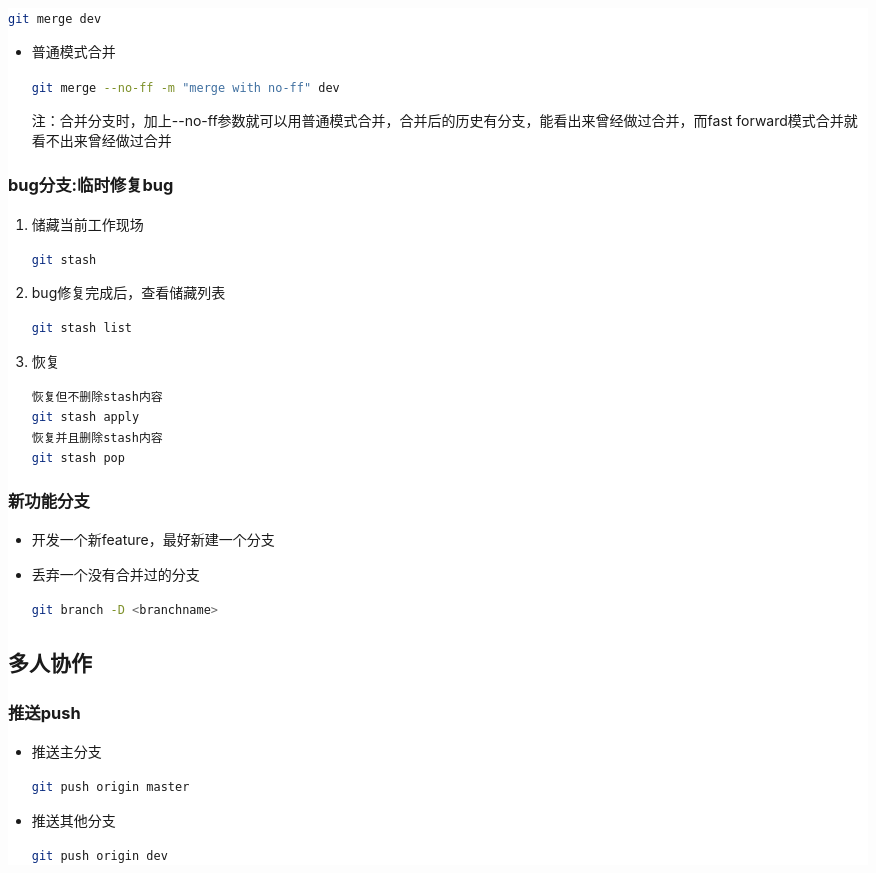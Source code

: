   ```sh
  git merge dev
  ```

- 普通模式合并

  ```sh
  git merge --no-ff -m "merge with no-ff" dev
  ```

  注：合并分支时，加上--no-ff参数就可以用普通模式合并，合并后的历史有分支，能看出来曾经做过合并，而fast forward模式合并就看不出来曾经做过合并

### bug分支:临时修复bug

1. 储藏当前工作现场

   ```sh
   git stash
   ```

2. bug修复完成后，查看储藏列表

   ```sh
   git stash list
   ```

3. 恢复

   ```sh
   恢复但不删除stash内容
   git stash apply
   恢复并且删除stash内容
   git stash pop
   ```

### 新功能分支

- 开发一个新feature，最好新建一个分支

- 丢弃一个没有合并过的分支

  ```bash
  git branch -D <branchname>
  ```

## 多人协作

### 推送push

- 推送主分支

  ```sh
  git push origin master
  ```

- 推送其他分支

  ```sh
  git push origin dev
  ```
